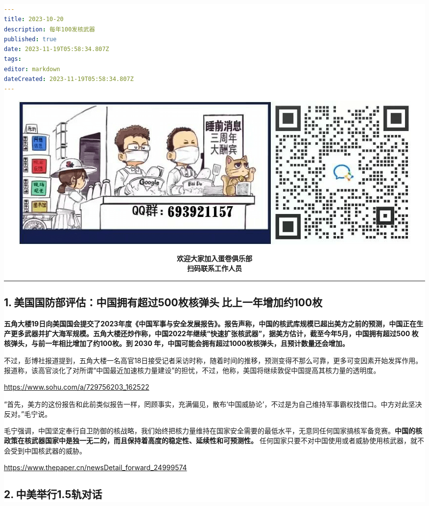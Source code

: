 ```yaml
---
title: 2023-10-20
description: 每年100发核武器
published: true
date: 2023-11-19T05:58:34.807Z
tags: 
editor: markdown
dateCreated: 2023-11-19T05:58:34.807Z
---
```


<center style="font-weight:bold;">
  <img src="/assets/join.png" alt="加入蛋卷俱乐部"><br/>
  <p>欢迎大家加入蛋卷俱乐部<br/>扫码联系工作人员</p>
</center>

---

## 1. 美国国防部评估：中国拥有超过500枚核弹头 比上一年增加约100枚

**五角大楼19日向美国国会提交了2023年度《中国军事与安全发展报告》。报告声称，中国的核武库规模已超出美方之前的预测，中国正在生产更多武器并扩大海军规模。五角大楼还炒作称，中国2022年继续“快速扩张核武器”，据美方估计，截至今年5月，中国拥有超过500 枚核弹头，与前一年相比增加了约100枚。到 2030 年，中国可能会拥有超过1000枚核弹头，且预计数量还会增加。**

不过，彭博社报道提到，五角大楼一名高官18日接受记者采访时称，随着时间的推移，预测变得不那么可靠，更多可变因素开始发挥作用。报道称，该高官淡化了对所谓“中国最近加速核力量建设”的担忧，不过，他称，美国将继续敦促中国提高其核力量的透明度。

https://www.sohu.com/a/729756203_162522

“首先，美方的这份报告和此前类似报告一样，罔顾事实，充满偏见，散布‘中国威胁论’，不过是为自己维持军事霸权找借口。中方对此坚决反对。”毛宁说。

毛宁强调，中国坚定奉行自卫防御的核战略，我们始终把核力量维持在国家安全需要的最低水平，无意同任何国家搞核军备竞赛。**中国的核政策在核武器国家中是独一无二的，而且保持着高度的稳定性、延续性和可预测性。** 任何国家只要不对中国使用或者威胁使用核武器，就不会受到中国核武器的威胁。

https://www.thepaper.cn/newsDetail_forward_24999574

## 2. 中美举行1.5轨对话
